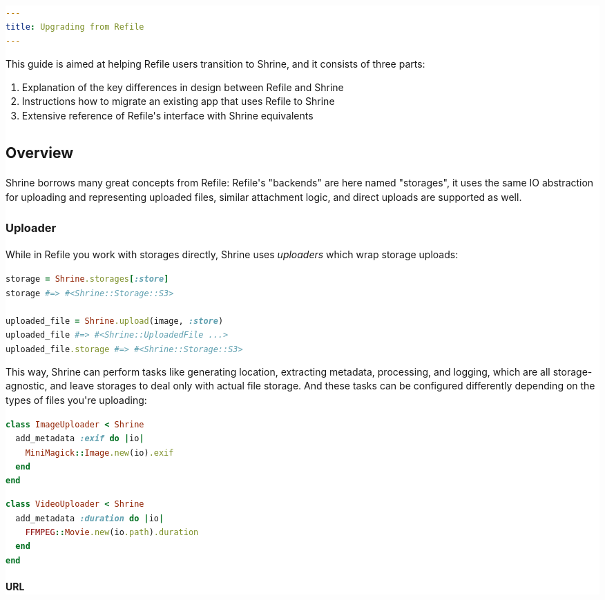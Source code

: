 ```yaml
---
title: Upgrading from Refile
---
```


This guide is aimed at helping Refile users transition to Shrine, and it consists
of three parts:

1. Explanation of the key differences in design between Refile and Shrine
2. Instructions how to migrate an existing app that uses Refile to Shrine
3. Extensive reference of Refile's interface with Shrine equivalents

## Overview

Shrine borrows many great concepts from Refile: Refile's "backends" are here
named "storages", it uses the same IO abstraction for uploading and
representing uploaded files, similar attachment logic, and direct uploads are
supported as well.

### Uploader

While in Refile you work with storages directly, Shrine uses *uploaders* which
wrap storage uploads:

```rb
storage = Shrine.storages[:store]
storage #=> #<Shrine::Storage::S3>

uploaded_file = Shrine.upload(image, :store)
uploaded_file #=> #<Shrine::UploadedFile ...>
uploaded_file.storage #=> #<Shrine::Storage::S3>
```

This way, Shrine can perform tasks like generating location, extracting
metadata, processing, and logging, which are all storage-agnostic, and leave
storages to deal only with actual file storage. And these tasks can be
configured differently depending on the types of files you're uploading:

```rb
class ImageUploader < Shrine
  add_metadata :exif do |io|
    MiniMagick::Image.new(io).exif
  end
end
```
```rb
class VideoUploader < Shrine
  add_metadata :duration do |io|
    FFMPEG::Movie.new(io.path).duration
  end
end
```

#### URL


[Uppy]: https://uppy.io
[derivation_endpoint]: https://shrinerb.com/docs/plugins/derivation_endpoint
[download_endpoint]: https://shrinerb.com/docs/plugins/download_endpoint
[derivatives]: https://shrinerb.com/docs/plugins/derivatives
[metadata_attributes]: https://shrinerb.com/docs/plugins/metadata_attributes
[determine_mime_type]: https://shrinerb.com/docs/plugins/determine_mime_type
[Multiple Files]: https://shrinerb.com/docs/multiple-files